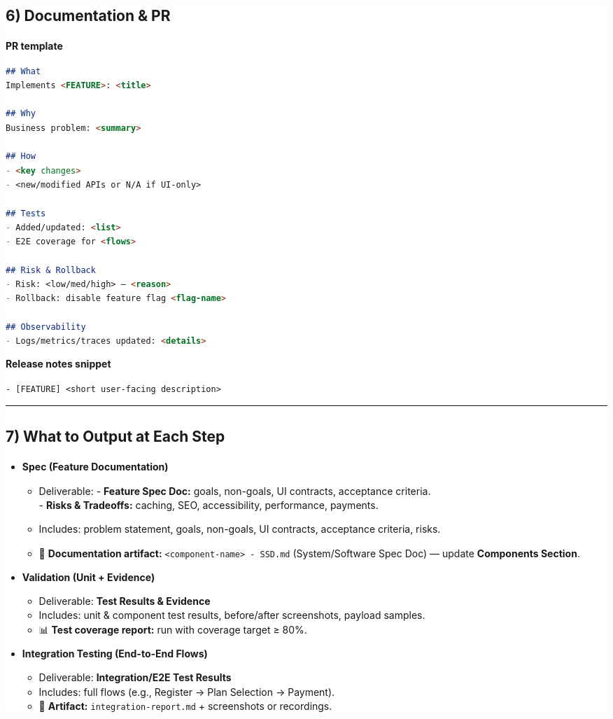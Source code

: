 
## 6) Documentation & PR

**PR template**
```markdown
## What
Implements <FEATURE>: <title>

## Why
Business problem: <summary>

## How
- <key changes>
- <new/modified APIs or N/A if UI-only>

## Tests
- Added/updated: <list>
- E2E coverage for <flows>

## Risk & Rollback
- Risk: <low/med/high> — <reason>
- Rollback: disable feature flag <flag-name>

## Observability
- Logs/metrics/traces updated: <details>
```

**Release notes snippet**
```
- [FEATURE] <short user-facing description>
```

---

## 7) What to Output at Each Step

- **Spec (Feature Documentation)**  
  - Deliverable: - **Feature Spec Doc:** goals, non-goals, UI contracts, acceptance criteria.  
                 - **Risks & Tradeoffs:** caching, SEO, accessibility, performance, payments.
  
  - Includes: problem statement, goals, non-goals, UI contracts, acceptance criteria, risks.  
  - 📄 **Documentation artifact:** `<component-name> - SSD.md` (System/Software Spec Doc) — update **Components Section**.

- **Validation (Unit + Evidence)**  
  - Deliverable: **Test Results & Evidence**  
  - Includes: unit & component test results, before/after screenshots, payload samples.  
  - 📊 **Test coverage report:** run with coverage target ≥ 80%.

- **Integration Testing (End-to-End Flows)**  
  - Deliverable: **Integration/E2E Test Results**  
  - Includes: full flows (e.g., Register → Plan Selection → Payment).  
  - 📂 **Artifact:** `integration-report.md` + screenshots or recordings.
